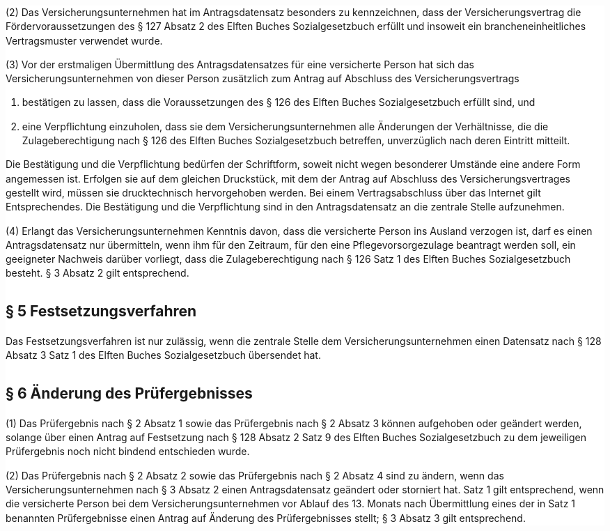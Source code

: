 (2) Das Versicherungsunternehmen hat im Antragsdatensatz besonders zu
kennzeichnen, dass der Versicherungsvertrag die Fördervoraussetzungen
des § 127 Absatz 2 des Elften Buches Sozialgesetzbuch erfüllt und
insoweit ein brancheneinheitliches Vertragsmuster verwendet wurde.

(3) Vor der erstmaligen Übermittlung des Antragsdatensatzes für eine
versicherte Person hat sich das Versicherungsunternehmen von dieser
Person zusätzlich zum Antrag auf Abschluss des Versicherungsvertrags

1.  bestätigen zu lassen, dass die Voraussetzungen des § 126 des Elften
    Buches Sozialgesetzbuch erfüllt sind, und


2.  eine Verpflichtung einzuholen, dass sie dem Versicherungsunternehmen
    alle Änderungen der Verhältnisse, die die Zulageberechtigung nach §
    126 des Elften Buches Sozialgesetzbuch betreffen, unverzüglich nach
    deren Eintritt mitteilt.



Die Bestätigung und die Verpflichtung bedürfen der Schriftform, soweit
nicht wegen besonderer Umstände eine andere Form angemessen ist.
Erfolgen sie auf dem gleichen Druckstück, mit dem der Antrag auf
Abschluss des Versicherungsvertrages gestellt wird, müssen sie
drucktechnisch hervorgehoben werden. Bei einem Vertragsabschluss über
das Internet gilt Entsprechendes. Die Bestätigung und die
Verpflichtung sind in den Antragsdatensatz an die zentrale Stelle
aufzunehmen.

(4) Erlangt das Versicherungsunternehmen Kenntnis davon, dass die
versicherte Person ins Ausland verzogen ist, darf es einen
Antragsdatensatz nur übermitteln, wenn ihm für den Zeitraum, für den
eine Pflegevorsorgezulage beantragt werden soll, ein geeigneter
Nachweis darüber vorliegt, dass die Zulageberechtigung nach § 126 Satz
1 des Elften Buches Sozialgesetzbuch besteht. § 3 Absatz 2 gilt
entsprechend.


## § 5 Festsetzungsverfahren

Das Festsetzungsverfahren ist nur zulässig, wenn die zentrale Stelle
dem Versicherungsunternehmen einen Datensatz nach § 128 Absatz 3 Satz
1 des Elften Buches Sozialgesetzbuch übersendet hat.


## § 6 Änderung des Prüfergebnisses

(1) Das Prüfergebnis nach § 2 Absatz 1 sowie das Prüfergebnis nach § 2
Absatz 3 können aufgehoben oder geändert werden, solange über einen
Antrag auf Festsetzung nach § 128 Absatz 2 Satz 9 des Elften Buches
Sozialgesetzbuch zu dem jeweiligen Prüfergebnis noch nicht bindend
entschieden wurde.

(2) Das Prüfergebnis nach § 2 Absatz 2 sowie das Prüfergebnis nach § 2
Absatz 4 sind zu ändern, wenn das Versicherungsunternehmen nach § 3
Absatz 2 einen Antragsdatensatz geändert oder storniert hat. Satz 1
gilt entsprechend, wenn die versicherte Person bei dem
Versicherungsunternehmen vor Ablauf des 13. Monats nach Übermittlung
eines der in Satz 1 benannten Prüfergebnisse einen Antrag auf Änderung
des Prüfergebnisses stellt; § 3 Absatz 3 gilt entsprechend.
